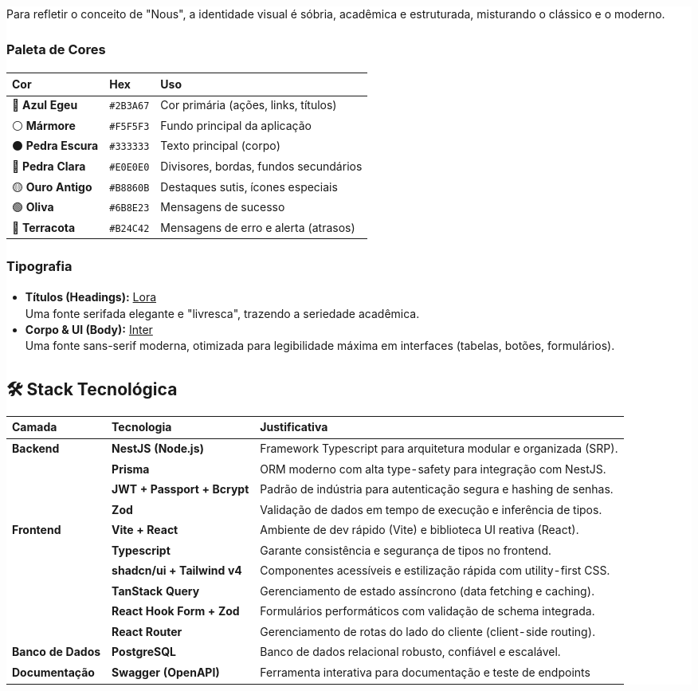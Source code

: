 Para refletir o conceito de "Nous", a identidade visual é sóbria, acadêmica e estruturada, misturando o clássico e o moderno.

### Paleta de Cores

| Cor | Hex | Uso |
| :--- | :--- | :--- |
| 🔵 **Azul Egeu** | `#2B3A67` | Cor primária (ações, links, títulos) |
| ⚪ **Mármore** | `#F5F5F3` | Fundo principal da aplicação |
| ⚫ **Pedra Escura** | `#333333` | Texto principal (corpo) |
| 🔘 **Pedra Clara** | `#E0E0E0` | Divisores, bordas, fundos secundários |
| 🟡 **Ouro Antigo** | `#B8860B` | Destaques sutis, ícones especiais |
| 🟢 **Oliva** | `#6B8E23` | Mensagens de sucesso |
| 🔴 **Terracota** | `#B24C42` | Mensagens de erro e alerta (atrasos) |

### Tipografia

- **Títulos (Headings):** [Lora](https://fonts.google.com/specimen/Lora)  
  Uma fonte serifada elegante e "livresca", trazendo a seriedade acadêmica.
- **Corpo & UI (Body):** [Inter](https://fonts.google.com/specimen/Inter)  
  Uma fonte sans-serif moderna, otimizada para legibilidade máxima em interfaces (tabelas, botões, formulários).

## 🛠️ Stack Tecnológica

| Camada | Tecnologia | Justificativa |
| :--- | :--- | :--- |
| **Backend** | **NestJS (Node.js)** | Framework Typescript para arquitetura modular e organizada (SRP). |
|  | **Prisma** | ORM moderno com alta type-safety para integração com NestJS. |
|  | **JWT + Passport + Bcrypt** | Padrão de indústria para autenticação segura e hashing de senhas. |
|  | **Zod** | Validação de dados em tempo de execução e inferência de tipos. |
| **Frontend** | **Vite + React** | Ambiente de dev rápido (Vite) e biblioteca UI reativa (React). |
|  | **Typescript** | Garante consistência e segurança de tipos no frontend. |
|  | **shadcn/ui + Tailwind v4** | Componentes acessíveis e estilização rápida com utility-first CSS. |
|  | **TanStack Query** | Gerenciamento de estado assíncrono (data fetching e caching). |
|  | **React Hook Form + Zod** | Formulários performáticos com validação de schema integrada. |
|  | **React Router** | Gerenciamento de rotas do lado do cliente (client-side routing). |
| **Banco de Dados** | **PostgreSQL** | Banco de dados relacional robusto, confiável e escalável. |
| **Documentação** | **Swagger (OpenAPI)** | Ferramenta interativa para documentação e teste de endpoints |
